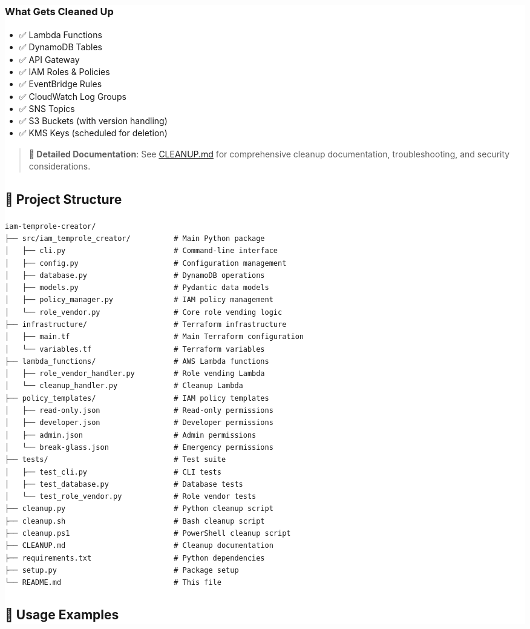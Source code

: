 ### **What Gets Cleaned Up**
- ✅ Lambda Functions
- ✅ DynamoDB Tables  
- ✅ API Gateway
- ✅ IAM Roles & Policies
- ✅ EventBridge Rules
- ✅ CloudWatch Log Groups
- ✅ SNS Topics
- ✅ S3 Buckets (with version handling)
- ✅ KMS Keys (scheduled for deletion)

> **📖 Detailed Documentation**: See [CLEANUP.md](CLEANUP.md) for comprehensive cleanup documentation, troubleshooting, and security considerations.

## 📁 **Project Structure**

```
iam-temprole-creator/
├── src/iam_temprole_creator/          # Main Python package
│   ├── cli.py                         # Command-line interface
│   ├── config.py                      # Configuration management
│   ├── database.py                    # DynamoDB operations
│   ├── models.py                      # Pydantic data models
│   ├── policy_manager.py              # IAM policy management
│   └── role_vendor.py                 # Core role vending logic
├── infrastructure/                    # Terraform infrastructure
│   ├── main.tf                        # Main Terraform configuration
│   └── variables.tf                   # Terraform variables
├── lambda_functions/                  # AWS Lambda functions
│   ├── role_vendor_handler.py         # Role vending Lambda
│   └── cleanup_handler.py             # Cleanup Lambda
├── policy_templates/                  # IAM policy templates
│   ├── read-only.json                 # Read-only permissions
│   ├── developer.json                 # Developer permissions
│   ├── admin.json                     # Admin permissions
│   └── break-glass.json               # Emergency permissions
├── tests/                             # Test suite
│   ├── test_cli.py                    # CLI tests
│   ├── test_database.py               # Database tests
│   └── test_role_vendor.py            # Role vendor tests
├── cleanup.py                         # Python cleanup script
├── cleanup.sh                         # Bash cleanup script
├── cleanup.ps1                        # PowerShell cleanup script
├── CLEANUP.md                         # Cleanup documentation
├── requirements.txt                   # Python dependencies
├── setup.py                           # Package setup
└── README.md                          # This file
```

## 📖 **Usage Examples**
